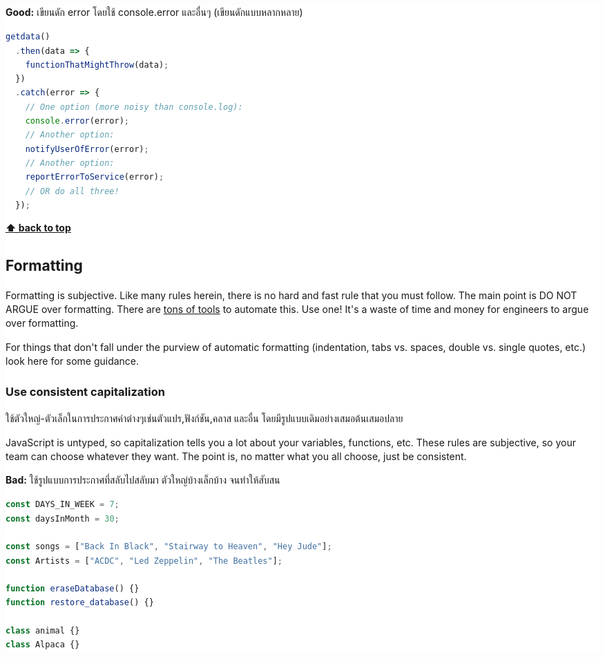 **Good:** เขียนดัก error โดยใช้ console.error และอื่นๆ (เขียนดักแบบหลากหลาย)

```javascript
getdata()
  .then(data => {
    functionThatMightThrow(data);
  })
  .catch(error => {
    // One option (more noisy than console.log):
    console.error(error);
    // Another option:
    notifyUserOfError(error);
    // Another option:
    reportErrorToService(error);
    // OR do all three!
  });
```
**[⬆ back to top](#table-of-contents)**  

## **Formatting**

Formatting is subjective. Like many rules herein, there is no hard and fast
rule that you must follow. The main point is DO NOT ARGUE over formatting.
There are [tons of tools](https://standardjs.com/rules.html) to automate this.
Use one! It's a waste of time and money for engineers to argue over formatting.

For things that don't fall under the purview of automatic formatting
(indentation, tabs vs. spaces, double vs. single quotes, etc.) look here
for some guidance.

### Use consistent capitalization
ใช้ตัวใหญ่-ตัวเล็กในการประกาศค่าต่างๆเช่นตัวแปร,ฟังก์ชัน,คลาส และอื่น โดยมีรูปแบบเดิมอย่างเสมอต้นเสมอปลาย

JavaScript is untyped, so capitalization tells you a lot about your variables,
functions, etc. These rules are subjective, so your team can choose whatever
they want. The point is, no matter what you all choose, just be consistent.

**Bad:** ใช้รูปแบบการประกาศที่สลับไปสลับมา ตัวใหญ่บ้างเล็กบ้าง จนทำให้สับสน

```javascript
const DAYS_IN_WEEK = 7;
const daysInMonth = 30;

const songs = ["Back In Black", "Stairway to Heaven", "Hey Jude"];
const Artists = ["ACDC", "Led Zeppelin", "The Beatles"];

function eraseDatabase() {}
function restore_database() {}

class animal {}
class Alpaca {}
```
